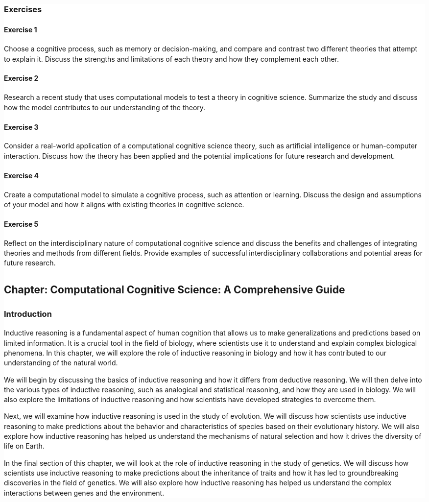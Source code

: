 ### Exercises
#### Exercise 1
Choose a cognitive process, such as memory or decision-making, and compare and contrast two different theories that attempt to explain it. Discuss the strengths and limitations of each theory and how they complement each other.

#### Exercise 2
Research a recent study that uses computational models to test a theory in cognitive science. Summarize the study and discuss how the model contributes to our understanding of the theory.

#### Exercise 3
Consider a real-world application of a computational cognitive science theory, such as artificial intelligence or human-computer interaction. Discuss how the theory has been applied and the potential implications for future research and development.

#### Exercise 4
Create a computational model to simulate a cognitive process, such as attention or learning. Discuss the design and assumptions of your model and how it aligns with existing theories in cognitive science.

#### Exercise 5
Reflect on the interdisciplinary nature of computational cognitive science and discuss the benefits and challenges of integrating theories and methods from different fields. Provide examples of successful interdisciplinary collaborations and potential areas for future research.


## Chapter: Computational Cognitive Science: A Comprehensive Guide

### Introduction

Inductive reasoning is a fundamental aspect of human cognition that allows us to make generalizations and predictions based on limited information. It is a crucial tool in the field of biology, where scientists use it to understand and explain complex biological phenomena. In this chapter, we will explore the role of inductive reasoning in biology and how it has contributed to our understanding of the natural world.

We will begin by discussing the basics of inductive reasoning and how it differs from deductive reasoning. We will then delve into the various types of inductive reasoning, such as analogical and statistical reasoning, and how they are used in biology. We will also explore the limitations of inductive reasoning and how scientists have developed strategies to overcome them.

Next, we will examine how inductive reasoning is used in the study of evolution. We will discuss how scientists use inductive reasoning to make predictions about the behavior and characteristics of species based on their evolutionary history. We will also explore how inductive reasoning has helped us understand the mechanisms of natural selection and how it drives the diversity of life on Earth.

In the final section of this chapter, we will look at the role of inductive reasoning in the study of genetics. We will discuss how scientists use inductive reasoning to make predictions about the inheritance of traits and how it has led to groundbreaking discoveries in the field of genetics. We will also explore how inductive reasoning has helped us understand the complex interactions between genes and the environment.
